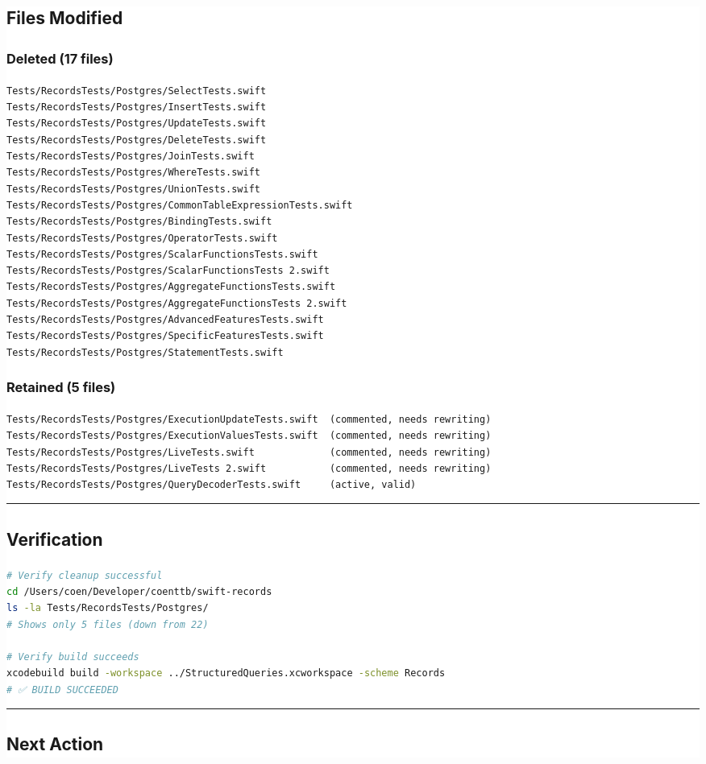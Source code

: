 
## Files Modified

### Deleted (17 files)
```
Tests/RecordsTests/Postgres/SelectTests.swift
Tests/RecordsTests/Postgres/InsertTests.swift
Tests/RecordsTests/Postgres/UpdateTests.swift
Tests/RecordsTests/Postgres/DeleteTests.swift
Tests/RecordsTests/Postgres/JoinTests.swift
Tests/RecordsTests/Postgres/WhereTests.swift
Tests/RecordsTests/Postgres/UnionTests.swift
Tests/RecordsTests/Postgres/CommonTableExpressionTests.swift
Tests/RecordsTests/Postgres/BindingTests.swift
Tests/RecordsTests/Postgres/OperatorTests.swift
Tests/RecordsTests/Postgres/ScalarFunctionsTests.swift
Tests/RecordsTests/Postgres/ScalarFunctionsTests 2.swift
Tests/RecordsTests/Postgres/AggregateFunctionsTests.swift
Tests/RecordsTests/Postgres/AggregateFunctionsTests 2.swift
Tests/RecordsTests/Postgres/AdvancedFeaturesTests.swift
Tests/RecordsTests/Postgres/SpecificFeaturesTests.swift
Tests/RecordsTests/Postgres/StatementTests.swift
```

### Retained (5 files)
```
Tests/RecordsTests/Postgres/ExecutionUpdateTests.swift  (commented, needs rewriting)
Tests/RecordsTests/Postgres/ExecutionValuesTests.swift  (commented, needs rewriting)
Tests/RecordsTests/Postgres/LiveTests.swift             (commented, needs rewriting)
Tests/RecordsTests/Postgres/LiveTests 2.swift           (commented, needs rewriting)
Tests/RecordsTests/Postgres/QueryDecoderTests.swift     (active, valid)
```

---

## Verification

```bash
# Verify cleanup successful
cd /Users/coen/Developer/coenttb/swift-records
ls -la Tests/RecordsTests/Postgres/
# Shows only 5 files (down from 22)

# Verify build succeeds
xcodebuild build -workspace ../StructuredQueries.xcworkspace -scheme Records
# ✅ BUILD SUCCEEDED
```

---

## Next Action
